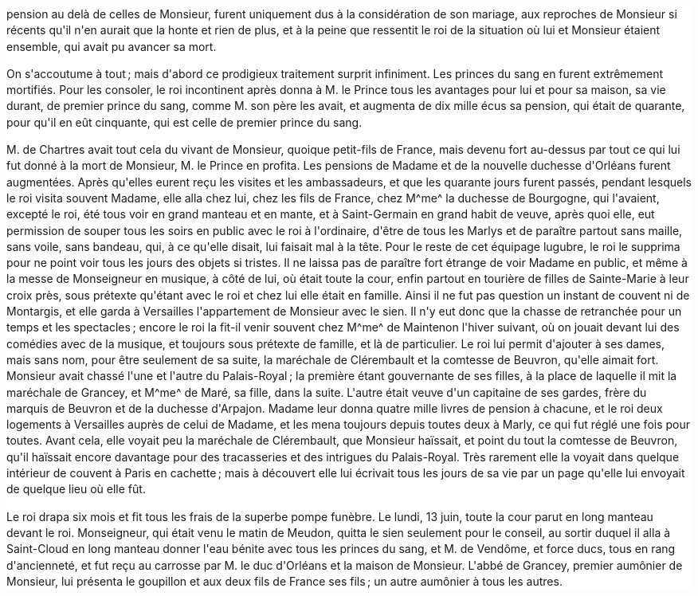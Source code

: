 pension au delà de celles de Monsieur, furent uniquement dus à la
considération de son mariage, aux reproches de Monsieur si récents qu'il n'en
aurait que la honte et rien de plus, et à la peine que ressentit le roi de la
situation où lui et Monsieur étaient ensemble, qui avait pu avancer sa mort.

On s'accoutume à tout ; mais d'abord ce prodigieux traitement surprit
infiniment. Les princes du sang en furent extrêmement mortifiés. Pour les
consoler, le roi incontinent après donna à M. le Prince tous les avantages
pour lui et pour sa maison, sa vie durant, de premier prince du sang, comme M.
son père les avait, et augmenta de dix mille écus sa pension, qui était de
quarante, pour qu'il en eût cinquante, qui est celle de premier prince du
sang.

M. de Chartres avait tout cela du vivant de Monsieur, quoique petit-fils de
France, mais devenu fort au-dessus par tout ce qui lui fut donné à la mort
de Monsieur, M. le Prince en profita. Les pensions de Madame et de la nouvelle
duchesse d'Orléans furent augmentées. Après qu'elles eurent reçu les visites
et les ambassadeurs, et que les quarante jours furent passés, pendant lesquels
le roi visita souvent Madame, elle alla chez lui, chez les fils de France,
chez M^me^ la duchesse de Bourgogne, qui l'avaient, excepté le roi, été tous
voir en grand manteau et en mante, et à Saint-Germain en grand habit de veuve,
après quoi elle, eut permission de souper tous les soirs en public avec le roi
à l'ordinaire, d'être de tous les Marlys et de paraître partout sans maille,
sans voile, sans bandeau, qui, à ce qu'elle disait, lui faisait mal à la tête.
Pour le reste de cet équipage lugubre, le roi le supprima pour ne point voir
tous les jours des objets si tristes. Il ne laissa pas de paraître fort
étrange de voir Madame en public, et même à la messe de Monseigneur en
musique, à côté de lui, où était toute la cour, enfin partout en tourière de
filles de Sainte-Marie à leur croix près, sous prétexte qu'étant avec le roi
et chez lui elle était en famille. Ainsi il ne fut pas question un instant de
couvent ni de Montargis, et elle garda à Versailles l'appartement de Monsieur
avec le sien. Il n'y eut donc que la chasse de retranchée pour un temps et les
spectacles ; encore le roi la fit-il venir souvent chez M^me^ de Maintenon
l'hiver suivant, où on jouait devant lui des comédies avec de la musique, et
toujours sous prétexte de famille, et là de particulier. Le roi lui permit
d'ajouter à ses dames, mais sans nom, pour être seulement de sa suite, la
maréchale de Clérembault et la comtesse de Beuvron, qu'elle aimait fort.
Monsieur avait chassé l'une et l'autre du Palais-Royal ; la première étant
gouvernante de ses filles, à la place de laquelle il mit la maréchale de
Grancey, et M^me^ de Maré, sa fille, dans la suite. L'autre était veuve d'un
capitaine de ses gardes, frère du marquis de Beuvron et de la duchesse
d'Arpajon. Madame leur donna quatre mille livres de pension à chacune, et le
roi deux logements à Versailles auprès de celui de Madame, et les mena
toujours depuis toutes deux à Marly, ce qui fut réglé une fois pour toutes.
Avant cela, elle voyait peu la maréchale de Clérembault, que Monsieur
haïssait, et point du tout la comtesse de Beuvron, qu'il haïssait encore
davantage pour des tracasseries et des intrigues du Palais-Royal. Très
rarement elle la voyait dans quelque intérieur de couvent à Paris en cachette ;
mais à découvert elle lui écrivait tous les jours de sa vie par un page
qu'elle lui envoyait de quelque lieu où elle fût.

Le roi drapa six mois et fit tous les frais de la superbe pompe funèbre. Le
lundi, 13 juin, toute la cour parut en long manteau devant le roi.
Monseigneur, qui était venu le matin de Meudon, quitta le sien seulement pour
le conseil, au sortir duquel il alla à Saint-Cloud en long manteau donner
l'eau bénite avec tous les princes du sang, et M. de Vendôme, et force ducs,
tous en rang d'ancienneté, et fut reçu au carrosse par M. le duc d'Orléans et
la maison de Monsieur. L'abbé de Grancey, premier aumônier de Monsieur, lui
présenta le goupillon et aux deux fils de France ses fils ; un autre aumônier
à tous les autres.
